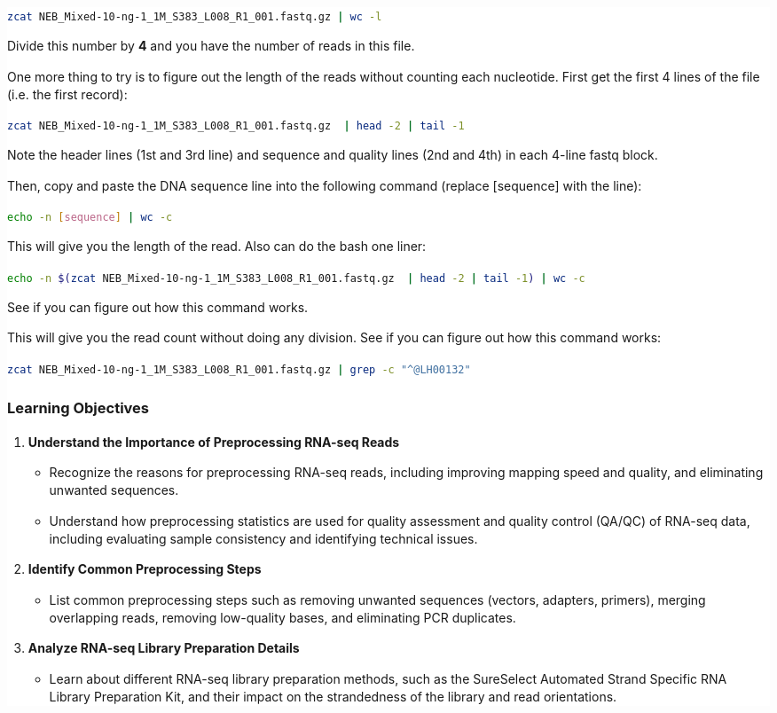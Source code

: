 
```bash
zcat NEB_Mixed-10-ng-1_1M_S383_L008_R1_001.fastq.gz | wc -l
```


Divide this number by **4** and you have the number of reads in this file.


One more thing to try is to figure out the length of the reads without counting each nucleotide. First get the first 4 lines of the file (i.e. the first record):

```bash
zcat NEB_Mixed-10-ng-1_1M_S383_L008_R1_001.fastq.gz  | head -2 | tail -1
```


Note the header lines (1st and 3rd line) and sequence and quality lines (2nd and 4th) in each 4-line fastq block.


Then, copy and paste the DNA sequence line into the following command (replace [sequence] with the line):


```bash
echo -n [sequence] | wc -c
```


This will give you the length of the read. Also can do the bash one liner:


```bash
echo -n $(zcat NEB_Mixed-10-ng-1_1M_S383_L008_R1_001.fastq.gz  | head -2 | tail -1) | wc -c
```


See if you can figure out how this command works.

This will give you the read count without doing any division. See if you can figure out how this command works:


```bash
zcat NEB_Mixed-10-ng-1_1M_S383_L008_R1_001.fastq.gz | grep -c "^@LH00132"
```

### Learning Objectives

1. **Understand the Importance of Preprocessing RNA-seq Reads**
   - Recognize the reasons for preprocessing RNA-seq reads, including improving mapping speed and quality, and eliminating unwanted sequences.

   - Understand how preprocessing statistics are used for quality assessment and quality control (QA/QC) of RNA-seq data, including evaluating sample consistency and identifying technical issues.

2. **Identify Common Preprocessing Steps**
   - List common preprocessing steps such as removing unwanted sequences (vectors, adapters, primers), merging overlapping reads, removing low-quality bases, and eliminating PCR duplicates.

3. **Analyze RNA-seq Library Preparation Details**
   - Learn about different RNA-seq library preparation methods, such as the SureSelect Automated Strand Specific RNA Library Preparation Kit, and their impact on the strandedness of the library and read orientations.
